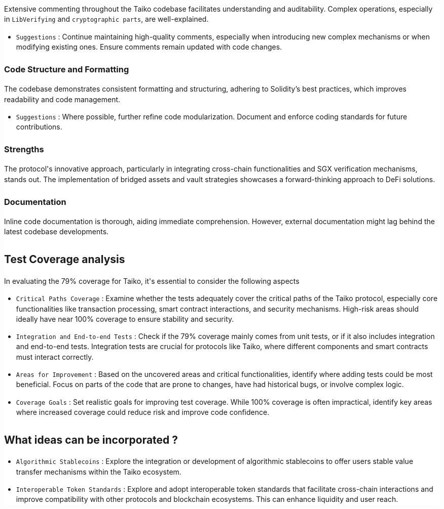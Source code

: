 Extensive commenting throughout the Taiko codebase facilitates understanding and auditability. Complex operations, especially in `LibVerifying` and `cryptographic parts`, are well-explained.

- `Suggestions` : Continue maintaining high-quality comments, especially when introducing new complex mechanisms or when modifying existing ones. Ensure comments remain updated with code changes.

### Code Structure and Formatting

The codebase demonstrates consistent formatting and structuring, adhering to Solidity’s best practices, which improves readability and code management.

- `Suggestions` : Where possible, further refine code modularization. Document and enforce coding standards for future contributions.

### Strengths

The protocol's innovative approach, particularly in integrating cross-chain functionalities and SGX verification mechanisms, stands out. The implementation of bridged assets and vault strategies showcases a forward-thinking approach to DeFi solutions.

### Documentation

Inline code documentation is thorough, aiding immediate comprehension. However, external documentation might lag behind the latest codebase developments.

## Test Coverage analysis

In evaluating the 79% coverage for Taiko, it's essential to consider the following aspects

- `Critical Paths Coverage` : Examine whether the tests adequately cover the critical paths of the Taiko protocol, especially core functionalities like transaction processing, smart contract interactions, and security mechanisms. High-risk areas should ideally have near 100% coverage to ensure stability and security.

- `Integration and End-to-end Tests` : Check if the 79% coverage mainly comes from unit tests, or if it also includes integration and end-to-end tests. Integration tests are crucial for protocols like Taiko, where different components and smart contracts must interact correctly.

- `Areas for Improvement` : Based on the uncovered areas and critical functionalities, identify where adding tests could be most beneficial. Focus on parts of the code that are prone to changes, have had historical bugs, or involve complex logic.

- `Coverage Goals` : Set realistic goals for improving test coverage. While 100% coverage is often impractical, identify key areas where increased coverage could reduce risk and improve code confidence.

## What ideas can be incorporated ?

- `Algorithmic Stablecoins` : Explore the integration or development of algorithmic stablecoins to offer users stable value transfer mechanisms within the Taiko ecosystem.

- `Interoperable Token Standards` : Explore and adopt interoperable token standards that facilitate cross-chain interactions and improve compatibility with other protocols and blockchain ecosystems. This can enhance liquidity and user reach.
